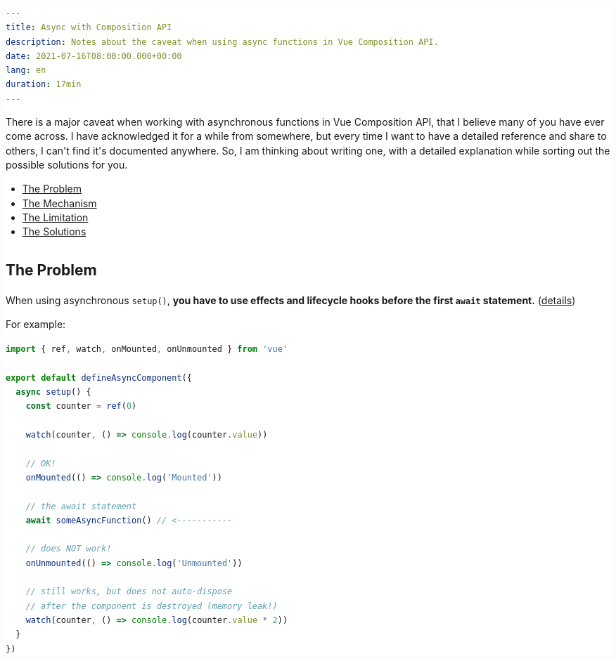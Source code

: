 ```yaml
---
title: Async with Composition API
description: Notes about the caveat when using async functions in Vue Composition API.
date: 2021-07-16T08:00:00.000+00:00
lang: en
duration: 17min
---
```


There is a major caveat when working with asynchronous functions in Vue Composition API, that I believe many of you have ever come across. I have acknowledged it for a while from somewhere, but every time I want to have a detailed reference and share to others, I can't find it's documented anywhere. So, I am thinking about writing one, with a detailed explanation while sorting out the possible solutions for you.

- [The Problem](#the-problem)
- [The Mechanism](#the-mechanism)
- [The Limitation](#the-limitation)
- [The Solutions](#the-solutions)

## The Problem

When using asynchronous `setup()`, **you have to use effects and lifecycle hooks before the first `await` statement.** ([details](https://github.com/vuejs/rfcs/discussions/234))

For example:

```ts
import { ref, watch, onMounted, onUnmounted } from 'vue'

export default defineAsyncComponent({
  async setup() {
    const counter = ref(0)

    watch(counter, () => console.log(counter.value))

    // OK!
    onMounted(() => console.log('Mounted'))

    // the await statement
    await someAsyncFunction() // <-----------

    // does NOT work!
    onUnmounted(() => console.log('Unmounted'))

    // still works, but does not auto-dispose 
    // after the component is destroyed (memory leak!)
    watch(counter, () => console.log(counter.value * 2))
  }
})
```
